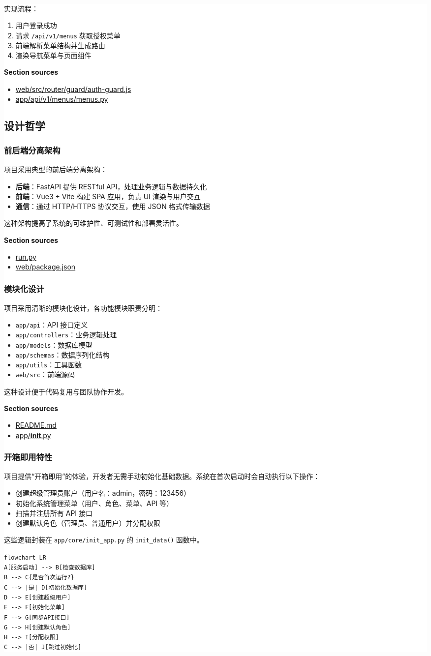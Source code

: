 实现流程：
1. 用户登录成功
2. 请求 `/api/v1/menus` 获取授权菜单
3. 前端解析菜单结构并生成路由
4. 渲染导航菜单与页面组件

**Section sources**  
- [web/src/router/guard/auth-guard.js](file://web/src/router/guard/auth-guard.js)  
- [app/api/v1/menus/menus.py](file://app/api/v1/menus/menus.py)

## 设计哲学

### 前后端分离架构

项目采用典型的前后端分离架构：
- **后端**：FastAPI 提供 RESTful API，处理业务逻辑与数据持久化
- **前端**：Vue3 + Vite 构建 SPA 应用，负责 UI 渲染与用户交互
- **通信**：通过 HTTP/HTTPS 协议交互，使用 JSON 格式传输数据

这种架构提高了系统的可维护性、可测试性和部署灵活性。

**Section sources**  
- [run.py](file://run.py#L1-L13)  
- [web/package.json](file://web/package.json#L1-L60)

### 模块化设计

项目采用清晰的模块化设计，各功能模块职责分明：
- `app/api`：API 接口定义
- `app/controllers`：业务逻辑处理
- `app/models`：数据库模型
- `app/schemas`：数据序列化结构
- `app/utils`：工具函数
- `web/src`：前端源码

这种设计便于代码复用与团队协作开发。

**Section sources**  
- [README.md](file://README.md#L200-L245)  
- [app/__init__.py](file://app/__init__.py)

### 开箱即用特性

项目提供“开箱即用”的体验，开发者无需手动初始化基础数据。系统在首次启动时会自动执行以下操作：
- 创建超级管理员账户（用户名：admin，密码：123456）
- 初始化系统管理菜单（用户、角色、菜单、API 等）
- 扫描并注册所有 API 接口
- 创建默认角色（管理员、普通用户）并分配权限

这些逻辑封装在 `app/core/init_app.py` 的 `init_data()` 函数中。

```mermaid
flowchart LR
A[服务启动] --> B[检查数据库]
B --> C{是否首次运行?}
C --> |是| D[初始化数据库]
D --> E[创建超级用户]
E --> F[初始化菜单]
F --> G[同步API接口]
G --> H[创建默认角色]
H --> I[分配权限]
C --> |否| J[跳过初始化]
```
